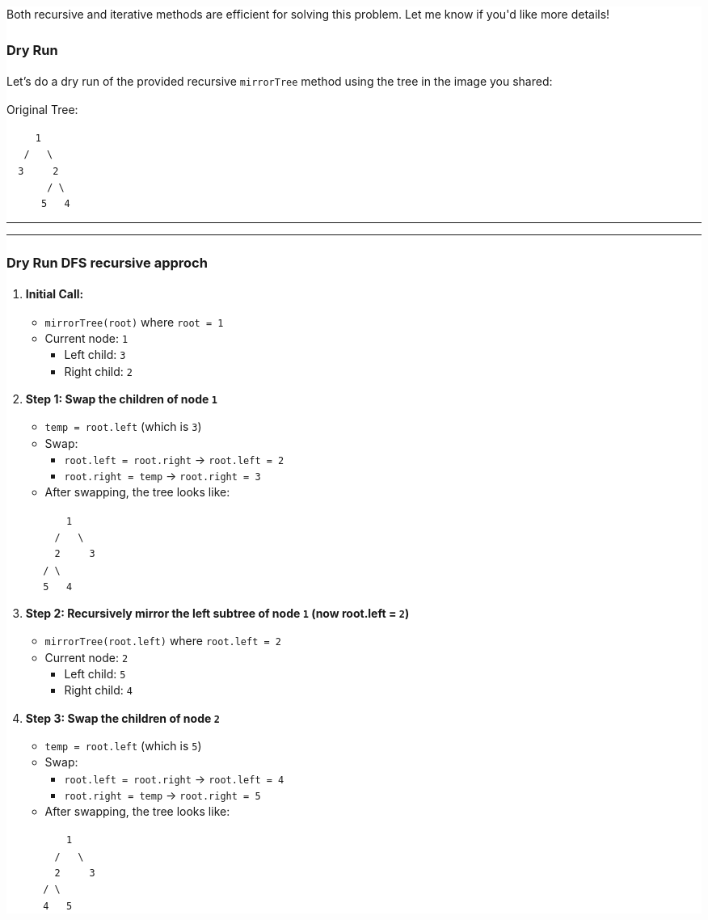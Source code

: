 Both recursive and iterative methods are efficient for solving this problem. Let me know if you'd like more details!

### Dry Run
Let’s do a dry run of the provided recursive `mirrorTree` method using the tree in the image you shared:

Original Tree:
```
     1
   /   \
  3     2
       / \
      5   4
```
------------------

----------
### Dry Run DFS recursive approch

1. **Initial Call:**
   - `mirrorTree(root)` where `root = 1`
   - Current node: `1`
     - Left child: `3`
     - Right child: `2`
   
2. **Step 1: Swap the children of node `1`**
   - `temp = root.left` (which is `3`)
   - Swap:
     - `root.left = root.right` → `root.left = 2`
     - `root.right = temp` → `root.right = 3`
   - After swapping, the tree looks like:
   ```
          1
        /   \
        2     3
      / \
      5   4
   ```

3. **Step 2: Recursively mirror the left subtree of node `1` (now root.left = `2`)**
   - `mirrorTree(root.left)` where `root.left = 2`
   - Current node: `2`
     - Left child: `5`
     - Right child: `4`

4. **Step 3: Swap the children of node `2`**
   - `temp = root.left` (which is `5`)
   - Swap:
     - `root.left = root.right` → `root.left = 4`
     - `root.right = temp` → `root.right = 5`
   - After swapping, the tree looks like:
   ```
          1
        /   \
        2     3
      / \
      4   5
   ```
